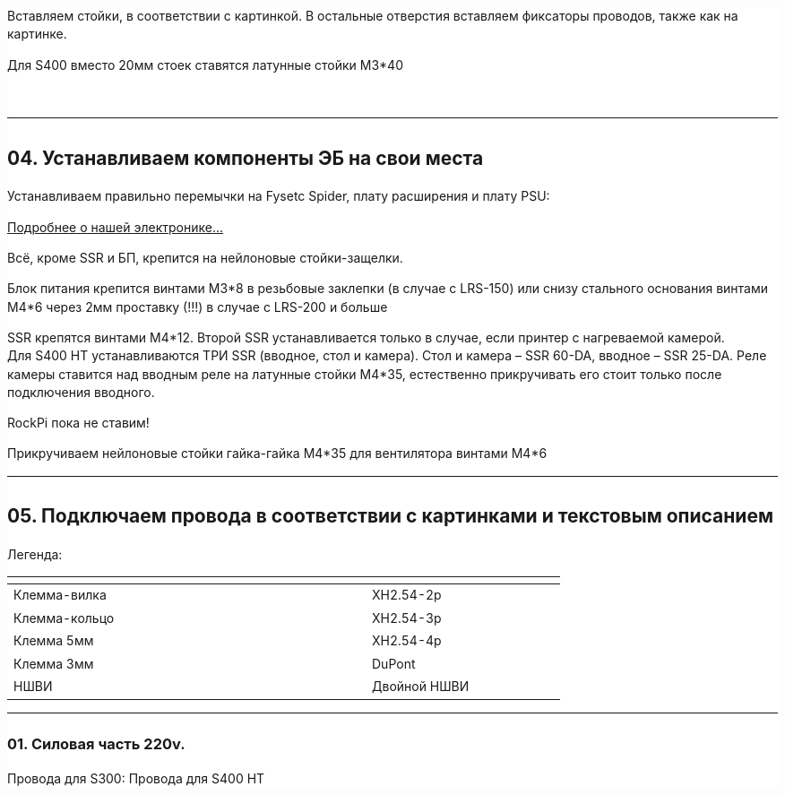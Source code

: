 Вставляем стойки, в соответствии с картинкой. В остальные отверстия вставляем фиксаторы проводов, также как на картинке.

Для S400 вместо 20мм стоек ставятся латунные стойки М3\*40

<figure><img src="https://lh7-us.googleusercontent.com/E7sdfa0v9gJXz4-z5mmu5Uh3wXuhhltC_PC9cCFZ70HUL_G9ocSu5XkwX9YCEKuVhIV0HWNl1csEtcEw7HtWRWHF3_JRr1EdsSt_0_SXGiD1FLIImwqJZPbnv8pVDGHqA5lsiv1_2mQ_vcvuByqC5Io" alt="" width="375"><figcaption></figcaption></figure>

***

## 04. Устанавливаем компоненты ЭБ на свои места&#x20;

Устанавливаем правильно перемычки на Fysetc Spider, плату расширения и плату PSU:

[Подробнее о нашей электронике...](https://drive.google.com/drive/folders/1vKXtVQF18aNQGd_E5halMhSocntERmhk)

Всё, кроме SSR и БП, крепится на нейлоновые стойки-защелки.&#x20;

Блок питания крепится винтами М3\*8 в резьбовые заклепки (в случае с LRS-150) или снизу стального основания винтами M4\*6 через 2мм проставку (!!!) в случае с LRS-200 и больше

SSR крепятся винтами М4\*12. Второй SSR устанавливается только в случае, если принтер с нагреваемой камерой.\
Для S400 HT устанавливаются ТРИ SSR (вводное, стол и камера). Стол и камера – SSR 60-DA, вводное – SSR 25-DA. Реле камеры ставится над вводным реле на латунные стойки М4\*35, естественно прикручивать его стоит только после подключения вводного.

RockPi пока не ставим!

Прикручиваем нейлоновые стойки гайка-гайка M4\*35 для вентилятора винтами M4\*6

***

## 05. Подключаем провода в соответствии с картинками и текстовым описанием

Легенда:

<table data-header-hidden data-full-width="false"><thead><tr><th width="215"></th><th width="157"></th><th width="189"></th><th></th></tr></thead><tbody><tr><td>Клемма-вилка</td><td><img src="https://lh7-us.googleusercontent.com/aH4xMuyHLnIH_cPQrHN7NVI9vrYUMNfERcixtkdyADrW_hMRyjfN5Gs_j0PSRvusaOniLOp4wt5SNIeKiuL3LZgsQzBzom_C4r78gxpwr4qhFXOc9hv-99u89H9S35eQM8_77Y1rnRv6UgLsYI4sKtQ" alt=""></td><td>XH2.54-2p</td><td><img src="https://lh7-us.googleusercontent.com/QsMpmPOvqoYEBc9Gr_LnSJ9N5sbBHbGbR6bj1TBHFtbJsURFJRA4zLLlnD8pr7--7d1v2kGPVmKTcW4_4PcqgFT-F7bzjj7CVQPpWS-9vKYJF8li95lax4n6y6MyodKg_zco2ZA1mFpxvDs_9Qnhi28" alt=""></td></tr><tr><td>Клемма-кольцо</td><td><img src="https://lh7-us.googleusercontent.com/Cdd0uWe0T38lzcIrojnakIOz6uXBC3KAxFGqxbC1geGYILDFc2hql6FgGlZJH1ICwgR72Y82tGvWCJ1gChSzSC7o6bDJGWXmgf-FTwoJPXEx2mciTVOkzO4sv8My0eJwph7_C0GSn1yOnkWLbHYF8h0" alt=""></td><td>XH2.54-3p</td><td><img src="https://lh7-us.googleusercontent.com/IT7XHm6opQxUln9AIQcBRboZJDRx466pmiqD0ZIJ6Kj43u6jQtLjmPIvK3zxcWlI27VV9QowBLnDTMTq8N69oSMn_3zlD7ZfQr9dgkvwpQl-vQ3vIFOXJP7DNluKgAPVPOPO4Wz-c0v9XaZulkDHoK4" alt=""></td></tr><tr><td>Клемма 5мм</td><td><img src="https://lh7-us.googleusercontent.com/hJUVJxmpWBjzLv9CI90pNrV6O5JS0PM_oNwduzR5USi0TPuzcjyBvnYOUPq2zctdjq6IMgPqRkbJep8j0j5uBp3H24wA0EqslMsaa_jlRiKTxUqGQNDmPzO4SQSF2_pwCy_9LADjWYAR9MzSA-dbwAI" alt=""></td><td>XH2.54-4p</td><td><img src="https://lh7-us.googleusercontent.com/jnMYfSCgEACN6xoVVE7vBnnd4dqboMnPGZVhfOCgVOI0UNP1cif9SS_gohINRcPUR1Ukk6lEdamFWYLNK6WxR9PfLPoDz5OM106pU13bwD3Zzocx7DIE-4Ds5wzFhwXk37lMD2BlvsJf1dFJIbIr6ls" alt=""></td></tr><tr><td>Клемма 3мм</td><td><img src="https://lh7-us.googleusercontent.com/ZCMY5vgXD8RMhhO8lDfGSjsbXvkgtXCzgaQYOnvSNmnq_HJhO7esX3ih5HkoZEFvGi3K1zhyDu_5W2wbHeqm03jRpsp3tYCona7LR0OLjQlZ2n38c93JpiKdqKqa5_ZAN44JcRAwYztGMN6ZLKWDmTk" alt=""></td><td>DuPont</td><td><img src="https://lh7-us.googleusercontent.com/fUU_pAJ_xOgMASqRC52t7PlnMJG3wudhGysSpJa5jfmBspZNYrzbXF5cUKDG80ZclgLJSLjPv9ViE1OoxzQ6vo5kdbscMZL80MmpLxVpnvweFIgg9SJQi5tMOgRRSrsWl4PDxihHJmhHyeE5mAPMAJ4" alt=""></td></tr><tr><td>НШВИ</td><td><img src="https://lh7-us.googleusercontent.com/BDrfC_khZDn5-pnaQAjWUTzZntO3QLYdDA1Nwk5Sof0kOSuJpJh_534M3u1Dok70iEcJdVGSKqMG3j3kFnTjZNjIheZm2IKzciM4jTcwbQATtZhJunrQzudUOSkGVkP5TyADPpmaZkfPHdy6lMr_XdQ" alt=""></td><td>Двойной НШВИ</td><td><img src="https://lh7-us.googleusercontent.com/jskQoL94blk_8nuubuVCZO7IZ7vhBDAoYwtvpp0PWOMbrnXLxneNN6T1VR111rY_aXchequWDXYOxoutRm1rVggACevNTWEh-B7dy-zTQIaYx4IbFj-vTAm6-mvV61UIgbnYYQQGg5rKRH28hRtHGBY" alt=""></td></tr></tbody></table>

***

### 01. Силовая часть 220v.&#x20;

Провода для S300:     Провода для S400 HT
